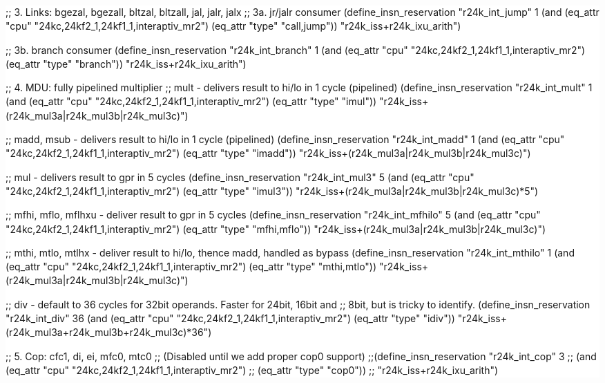 
;; 3. Links: bgezal, bgezall, bltzal, bltzall, jal, jalr, jalx
;; 3a. jr/jalr consumer
(define_insn_reservation "r24k_int_jump" 1
  (and (eq_attr "cpu" "24kc,24kf2_1,24kf1_1,interaptiv_mr2")
       (eq_attr "type" "call,jump"))
  "r24k_iss+r24k_ixu_arith")

;; 3b. branch consumer
(define_insn_reservation "r24k_int_branch" 1
  (and (eq_attr "cpu" "24kc,24kf2_1,24kf1_1,interaptiv_mr2")
       (eq_attr "type" "branch"))
  "r24k_iss+r24k_ixu_arith")


;; 4. MDU: fully pipelined multiplier
;; mult - delivers result to hi/lo in 1 cycle (pipelined)
(define_insn_reservation "r24k_int_mult" 1
  (and (eq_attr "cpu" "24kc,24kf2_1,24kf1_1,interaptiv_mr2")
       (eq_attr "type" "imul"))
  "r24k_iss+(r24k_mul3a|r24k_mul3b|r24k_mul3c)")

;; madd, msub - delivers result to hi/lo in 1 cycle (pipelined)
(define_insn_reservation "r24k_int_madd" 1
  (and (eq_attr "cpu" "24kc,24kf2_1,24kf1_1,interaptiv_mr2")
       (eq_attr "type" "imadd"))
  "r24k_iss+(r24k_mul3a|r24k_mul3b|r24k_mul3c)")

;; mul - delivers result to gpr in 5 cycles
(define_insn_reservation "r24k_int_mul3" 5
  (and (eq_attr "cpu" "24kc,24kf2_1,24kf1_1,interaptiv_mr2")
       (eq_attr "type" "imul3"))
  "r24k_iss+(r24k_mul3a|r24k_mul3b|r24k_mul3c)*5")

;; mfhi, mflo, mflhxu - deliver result to gpr in 5 cycles
(define_insn_reservation "r24k_int_mfhilo" 5
  (and (eq_attr "cpu" "24kc,24kf2_1,24kf1_1,interaptiv_mr2")
       (eq_attr "type" "mfhi,mflo"))
  "r24k_iss+(r24k_mul3a|r24k_mul3b|r24k_mul3c)")

;; mthi, mtlo, mtlhx - deliver result to hi/lo, thence madd, handled as bypass
(define_insn_reservation "r24k_int_mthilo" 1
  (and (eq_attr "cpu" "24kc,24kf2_1,24kf1_1,interaptiv_mr2")
       (eq_attr "type" "mthi,mtlo"))
  "r24k_iss+(r24k_mul3a|r24k_mul3b|r24k_mul3c)")

;; div - default to 36 cycles for 32bit operands.  Faster for 24bit, 16bit and
;; 8bit, but is tricky to identify.
(define_insn_reservation "r24k_int_div" 36
  (and (eq_attr "cpu" "24kc,24kf2_1,24kf1_1,interaptiv_mr2")
       (eq_attr "type" "idiv"))
  "r24k_iss+(r24k_mul3a+r24k_mul3b+r24k_mul3c)*36")


;; 5. Cop: cfc1, di, ei, mfc0, mtc0
;; (Disabled until we add proper cop0 support)
;;(define_insn_reservation "r24k_int_cop" 3
;;  (and (eq_attr "cpu" "24kc,24kf2_1,24kf1_1,interaptiv_mr2")
;;       (eq_attr "type" "cop0"))
;;  "r24k_iss+r24k_ixu_arith")
